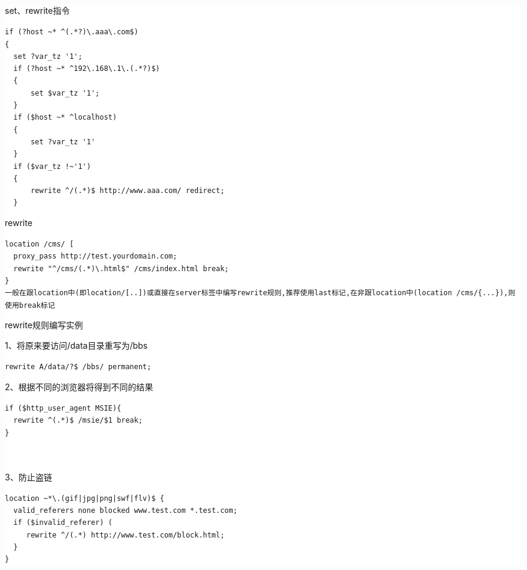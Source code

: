 set、rewrite指令

```
if (?host ~* ^(.*?)\.aaa\.com$)
{
  set ?var_tz '1';
  if (?host ~* ^192\.168\.1\.(.*?)$)
  {
      set $var_tz '1';
  }
  if ($host ~* ^localhost)
  {
      set ?var_tz '1'
  }
  if ($var_tz !~'1')
  {
      rewrite ^/(.*)$ http://www.aaa.com/ redirect;
  }
```

rewrite 

```
location /cms/ [
  proxy_pass http://test.yourdomain.com;
  rewrite "^/cms/(.*)\.html$" /cms/index.html break;
}
一般在跟location中(即location/[..])或直接在server标签中编写rewrite规则,推荐使用last标记,在非跟location中(location /cms/{...}),则使用break标记
```

rewrite规则编写实例

1、将原来要访问/data目录重写为/bbs

```
rewrite A/data/?$ /bbs/ permanent;
```

2、根据不同的浏览器将得到不同的结果

```
if ($http_user_agent MSIE){
  rewrite ^(.*)$ /msie/$1 break;
}



```

3、防止盗链

```
location ~*\.(gif|jpg|png|swf|flv)$ {
  valid_referers none blocked www.test.com *.test.com;
  if ($invalid_referer) (
     rewrite ^/(.*) http://www.test.com/block.html;
  }
}
```
